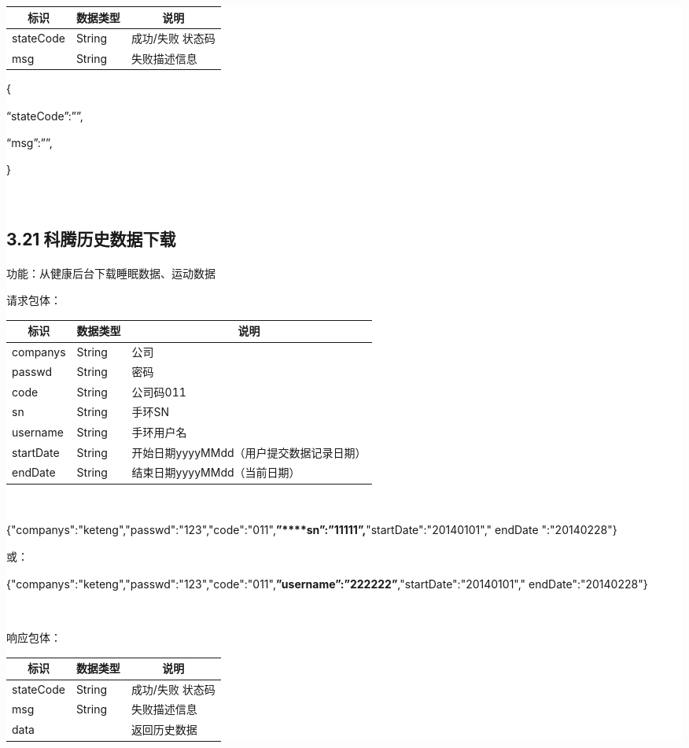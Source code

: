 | **标识**    | **数据类型** | **说明**    |
| --------- | -------- | --------- |
| stateCode | String   | 成功/失败 状态码 |
| msg       | String   | 失败描述信息    |

{

“stateCode”:””,

“msg”:””,

}

 

## 3.21 科腾历史数据下载

功能：从健康后台下载睡眠数据、运动数据

请求包体：   

| **标识**    | **数据类型** | **说明**                   |
| --------- | -------- | ------------------------ |
| companys  | String   | 公司                       |
| passwd    | String   | 密码                       |
| code      | String   | 公司码011                   |
| sn        | String   | 手环SN                     |
| username  | String   | 手环用户名                    |
| startDate | String   | 开始日期yyyyMMdd（用户提交数据记录日期） |
| endDate   | String   | 结束日期yyyyMMdd（当前日期）       |

 

{"companys":"keteng","passwd":"123","code":"011",**”****sn”:”11111”,**"startDate":"20140101"," endDate ":"20140228"}

或：

{"companys":"keteng","passwd":"123","code":"011",**”username”:”222222”**,"startDate":"20140101"," endDate":"20140228"}

 

响应包体： 

| **标识**    | **数据类型** | **说明**    |
| --------- | -------- | --------- |
| stateCode | String   | 成功/失败 状态码 |
| msg       | String   | 失败描述信息    |
| data      |          | 返回历史数据    |
